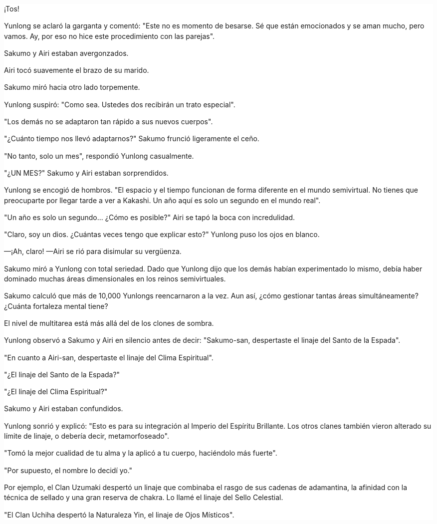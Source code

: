 ¡Tos!

Yunlong se aclaró la garganta y comentó: "Este no es momento de besarse. Sé que están emocionados y se aman mucho, pero vamos. Ay, por eso no hice este procedimiento con las parejas".

Sakumo y Airi estaban avergonzados.

Airi tocó suavemente el brazo de su marido.

Sakumo miró hacia otro lado torpemente.

Yunlong suspiró: "Como sea. Ustedes dos recibirán un trato especial".

"Los demás no se adaptaron tan rápido a sus nuevos cuerpos".

"¿Cuánto tiempo nos llevó adaptarnos?" Sakumo frunció ligeramente el ceño.

"No tanto, solo un mes", respondió Yunlong casualmente.

"¿UN MES?" Sakumo y Airi estaban sorprendidos.

Yunlong se encogió de hombros. "El espacio y el tiempo funcionan de forma diferente en el mundo semivirtual. No tienes que preocuparte por llegar tarde a ver a Kakashi. Un año aquí es solo un segundo en el mundo real".

"Un año es solo un segundo... ¿Cómo es posible?" Airi se tapó la boca con incredulidad.

"Claro, soy un dios. ¿Cuántas veces tengo que explicar esto?" Yunlong puso los ojos en blanco.

—¡Ah, claro! —Airi se rió para disimular su vergüenza.

Sakumo miró a Yunlong con total seriedad. Dado que Yunlong dijo que los demás habían experimentado lo mismo, debía haber dominado muchas áreas dimensionales en los reinos semivirtuales.

Sakumo calculó que más de 10,000 Yunlongs reencarnaron a la vez. Aun así, ¿cómo gestionar tantas áreas simultáneamente? ¿Cuánta fortaleza mental tiene?

El nivel de multitarea está más allá del de los clones de sombra.

Yunlong observó a Sakumo y Airi en silencio antes de decir: "Sakumo-san, despertaste el linaje del Santo de la Espada".

"En cuanto a Airi-san, despertaste el linaje del Clima Espiritual".

"¿El linaje del Santo de la Espada?"

"¿El linaje del Clima Espiritual?"

Sakumo y Airi estaban confundidos.

Yunlong sonrió y explicó: "Esto es para su integración al Imperio del Espíritu Brillante. Los otros clanes también vieron alterado su límite de linaje, o debería decir, metamorfoseado".

"Tomó la mejor cualidad de tu alma y la aplicó a tu cuerpo, haciéndolo más fuerte".

"Por supuesto, el nombre lo decidí yo."

Por ejemplo, el Clan Uzumaki despertó un linaje que combinaba el rasgo de sus cadenas de adamantina, la afinidad con la técnica de sellado y una gran reserva de chakra. Lo llamé el linaje del Sello Celestial.

"El Clan Uchiha despertó la Naturaleza Yin, el linaje de Ojos Místicos".

